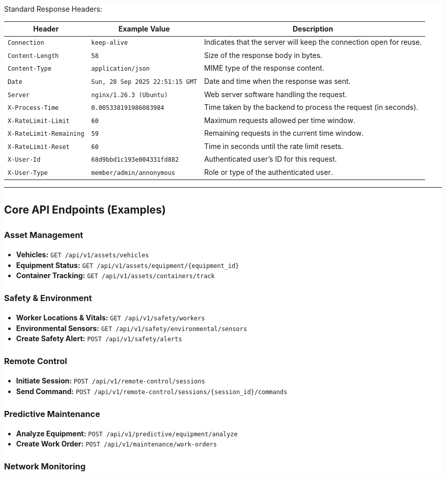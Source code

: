 
Standard Response Headers:


| Header                  | Example Value                   | Description                                                        |
| ----------------------- | ------------------------------- | ------------------------------------------------------------------ |
| `Connection`            | `keep-alive`                    | Indicates that the server will keep the connection open for reuse. |
| `Content-Length`        | `58`                            | Size of the response body in bytes.                                |
| `Content-Type`          | `application/json`              | MIME type of the response content.                                 |
| `Date`                  | `Sun, 28 Sep 2025 22:51:15 GMT` | Date and time when the response was sent.                          |
| `Server`                | `nginx/1.26.3 (Ubuntu)`         | Web server software handling the request.                          |
| `X-Process-Time`        | `0.005338191986083984`          | Time taken by the backend to process the request (in seconds).     |
| `X-RateLimit-Limit`     | `60`                            | Maximum requests allowed per time window.                          |
| `X-RateLimit-Remaining` | `59`                            | Remaining requests in the current time window.                     |
| `X-RateLimit-Reset`     | `60`                            | Time in seconds until the rate limit resets.                       |
| `X-User-Id`             | `68d9bbd1c193e004331fd882`      | Authenticated user’s ID for this request.                          |
| `X-User-Type`           | `member/admin/annonymous`                        | Role or type of the authenticated user.                            |


---

## Core API Endpoints (Examples)

### Asset Management

* **Vehicles:** `GET /api/v1/assets/vehicles`
* **Equipment Status:** `GET /api/v1/assets/equipment/{equipment_id}`
* **Container Tracking:** `GET /api/v1/assets/containers/track`

### Safety & Environment

* **Worker Locations & Vitals:** `GET /api/v1/safety/workers`
* **Environmental Sensors:** `GET /api/v1/safety/environmental/sensors`
* **Create Safety Alert:** `POST /api/v1/safety/alerts`

### Remote Control

* **Initiate Session:** `POST /api/v1/remote-control/sessions`
* **Send Command:** `POST /api/v1/remote-control/sessions/{session_id}/commands`

### Predictive Maintenance

* **Analyze Equipment:** `POST /api/v1/predictive/equipment/analyze`
* **Create Work Order:** `POST /api/v1/maintenance/work-orders`

### Network Monitoring
